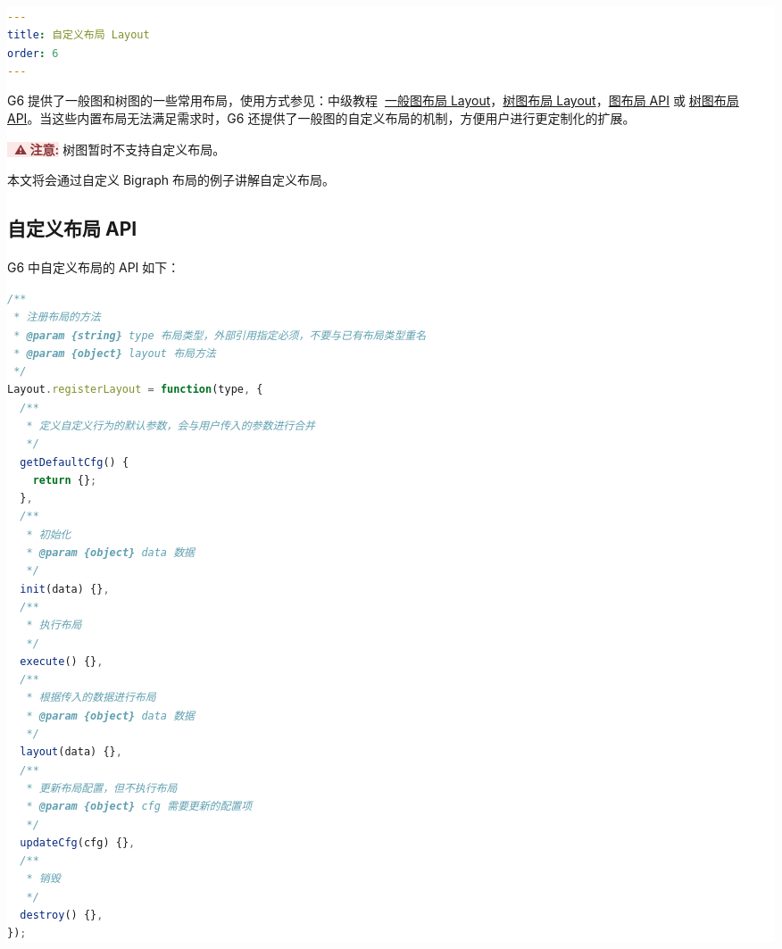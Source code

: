 ```yaml
---
title: 自定义布局 Layout
order: 6
---
```


G6 提供了一般图和树图的一些常用布局，使用方式参见：中级教程  [一般图布局 Layout](/zh/docs/manual/middle/layout/graph-layout)，[树图布局 Layout](/zh/docs/manual/middle/layout/tree-graph-layout)，[图布局 API](/zh/docs/api/graph-layout/guide) 或 [树图布局 API](/zh/docs/api/tree-graph-layout/guide)。当这些内置布局无法满足需求时，G6 还提供了一般图的自定义布局的机制，方便用户进行更定制化的扩展。

<span style="background-color: rgb(251, 233, 231); color: rgb(139, 53, 56)"> &nbsp;&nbsp;<strong>⚠️ 注意:</strong></span> 树图暂时不支持自定义布局。

本文将会通过自定义 Bigraph 布局的例子讲解自定义布局。

## 自定义布局 API

G6 中自定义布局的 API 如下：

```javascript
/**
 * 注册布局的方法
 * @param {string} type 布局类型，外部引用指定必须，不要与已有布局类型重名
 * @param {object} layout 布局方法
 */
Layout.registerLayout = function(type, {
  /**
   * 定义自定义行为的默认参数，会与用户传入的参数进行合并
   */
  getDefaultCfg() {
    return {};
  },
  /**
   * 初始化
   * @param {object} data 数据
   */
  init(data) {},
  /**
   * 执行布局
   */
  execute() {},
  /**
   * 根据传入的数据进行布局
   * @param {object} data 数据
   */
  layout(data) {},
  /**
   * 更新布局配置，但不执行布局
   * @param {object} cfg 需要更新的配置项
   */
  updateCfg(cfg) {},
  /**
   * 销毁
   */
  destroy() {},
});
```
